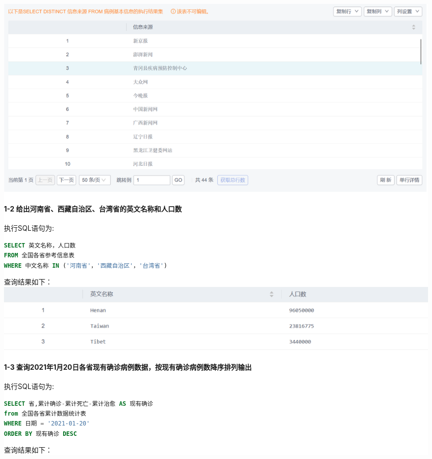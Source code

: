 ![alt text](image-7.png)

#### 1-2 给出河南省、西藏自治区、台湾省的英文名称和人口数

执行SQL语句为:

```SQL
SELECT 英文名称，人口数
FROM 全国各省参考信息表
WHERE 中文名称 IN ('河南省'，'西藏自治区'，'台湾省')
```

查询结果如下：
![alt text](image-8.png)

#### 1-3 查询2021年1月20日各省现有确诊病例数据，按现有确诊病例数降序排列输出

执行SQL语句为:

```SQL
SELECT 省,累计确诊-累计死亡-累计治愈 AS 现有确诊
from 全国各省累计数据统计表 
WHERE 日期 = '2021-01-20'
ORDER BY 现有确诊 DESC
```

查询结果如下：